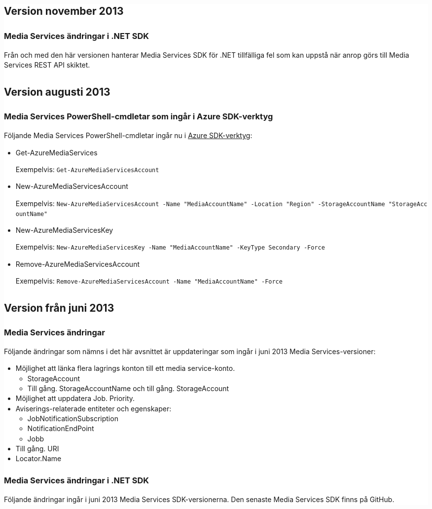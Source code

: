 ## <a name="november-2013-release"></a><a id="november_changes_13"></a>Version november 2013
### <a name="media-services-net-sdk-changes"></a><a name="nov_13_donnet_changes"></a>Media Services ändringar i .NET SDK
Från och med den här versionen hanterar Media Services SDK för .NET tillfälliga fel som kan uppstå när anrop görs till Media Services REST API skiktet.

## <a name="august-2013-release"></a><a id="august_changes_13"></a>Version augusti 2013
### <a name="media-services-powershell-cmdlets-included-in-azure-sdk-tools"></a><a name="aug_13_powershell_changes"></a>Media Services PowerShell-cmdletar som ingår i Azure SDK-verktyg
Följande Media Services PowerShell-cmdletar ingår nu i [Azure SDK-verktyg](https://github.com/Azure/azure-sdk-tools):

* Get-AzureMediaServices 

    Exempelvis: `Get-AzureMediaServicesAccount`
* New-AzureMediaServicesAccount 
  
    Exempelvis: `New-AzureMediaServicesAccount -Name "MediaAccountName" -Location "Region" -StorageAccountName "StorageAccountName"`
* New-AzureMediaServicesKey 
  
    Exempelvis: `New-AzureMediaServicesKey -Name "MediaAccountName" -KeyType Secondary -Force`
* Remove-AzureMediaServicesAccount 
  
    Exempelvis: `Remove-AzureMediaServicesAccount -Name "MediaAccountName" -Force`

## <a name="june-2013-release"></a><a id="june_changes_13"></a>Version från juni 2013
### <a name="media-services-changes"></a><a name="june_13_general_changes"></a>Media Services ändringar
Följande ändringar som nämns i det här avsnittet är uppdateringar som ingår i juni 2013 Media Services-versioner:

* Möjlighet att länka flera lagrings konton till ett media service-konto. 
    * StorageAccount
    * Till gång. StorageAccountName och till gång. StorageAccount
* Möjlighet att uppdatera Job. Priority. 
* Aviserings-relaterade entiteter och egenskaper: 
    * JobNotificationSubscription
    * NotificationEndPoint
    * Jobb
* Till gång. URI 
* Locator.Name 

### <a name="media-services-net-sdk-changes"></a><a name="june_13_dotnet_changes"></a>Media Services ändringar i .NET SDK
Följande ändringar ingår i juni 2013 Media Services SDK-versionerna. Den senaste Media Services SDK finns på GitHub.
